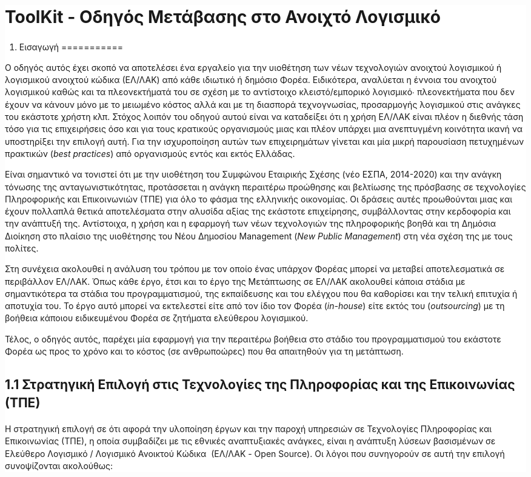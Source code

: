 ToolKit - Οδηγός Μετάβασης στο Ανοιχτό Λογισμικό
================================================

1. Εισαγωγή
===========

Ο οδηγός αυτός έχει σκοπό να αποτελέσει ένα εργαλείο για την υιοθέτηση
των νέων τεχνολογιών ανοιχτού λογισμικού ή λογισμικού ανοιχτού κώδικα
(ΕΛ/ΛΑΚ) από κάθε ιδιωτικό ή δημόσιο Φορέα. Ειδικότερα, αναλύεται η
έννοια του ανοιχτού λογισμικού καθώς και τα πλεονεκτήματά του σε σχέση
με το αντίστοιχο κλειστό/εμπορικό λογισμικό∙ πλεονεκτήματα που δεν έχουν
να κάνουν μόνο με το μειωμένο κόστος αλλά και με τη διασπορά
τεχνογνωσίας, προσαρμογής λογισμικού στις ανάγκες του εκάστοτε χρήστη
κλπ. Στόχος λοιπόν του οδηγού αυτού είναι να καταδείξει ότι η χρήση
ΕΛ/ΛΑΚ είναι πλέον η διεθνής τάση τόσο για τις επιχειρήσεις όσο και για
τους κρατικούς οργανισμούς μιας και πλέον υπάρχει μια ανεπτυγμένη
κοινότητα ικανή να υποστηρίξει την επιλογή αυτή. Για την ισχυροποίηση
αυτών των επιχειρημάτων γίνεται και μία μικρή παρουσίαση πετυχημένων
πρακτικών (*best practices*) από οργανισμούς εντός και εκτός Ελλάδας.

Είναι σημαντικό να τονιστεί ότι με την υιοθέτηση του Συμφώνου Εταιρικής
Σχέσης (νέο ΕΣΠΑ, 2014-2020) και την ανάγκη τόνωσης της
ανταγωνιστικότητας, προτάσσεται η ανάγκη περαιτέρω προώθησης και
βελτίωσης της πρόσβασης σε τεχνολογίες Πληροφορικής και Επικοινωνιών
(ΤΠΕ) για όλο το φάσμα της ελληνικής οικονομίας. Οι δράσεις αυτές
προωθούνται μιας και έχουν πολλαπλά θετικά αποτελέσματα στην αλυσίδα
αξίας της εκάστοτε επιχείρησης, συμβάλλοντας στην κερδοφορία και την
ανάπτυξή της. Αντίστοιχα, η χρήση και η εφαρμογή των νέων τεχνολογιών
της πληροφορικής βοηθά και τη Δημόσια Διοίκηση στο πλαίσιο της
υιοθέτησης του Νέου Δημοσίου Management (*New Public Management*) στη
νέα σχέση της με τους πολίτες.

Στη συνέχεια ακολουθεί η ανάλυση του τρόπου με τον οποίο ένας υπάρχον
Φορέας μπορεί να μεταβεί αποτελεσματικά σε περιβάλλον ΕΛ/ΛΑΚ. Όπως κάθε
έργο, έτσι και το έργο της Μετάπτωσης σε ΕΛ/ΛΑΚ ακολουθεί κάποια στάδια
με σημαντικότερα τα στάδια του προγραμματισμού, της εκπαίδευσης και του
ελέγχου που θα καθορίσει και την τελική επιτυχία ή αποτυχία του. Το έργο
αυτό μπορεί να εκτελεστεί είτε από τον ίδιο τον Φορέα (*in-house*) είτε
εκτός του (*outsourcing*) με τη βοήθεια κάποιου ειδικευμένου Φορέα σε
ζητήματα ελεύθερου λογισμικού.

Τέλος, ο οδηγός αυτός, παρέχει μία εφαρμογή για την περαιτέρω βοήθεια
στο στάδιο του προγραμματισμού του εκάστοτε Φορέα ως προς το χρόνο και
το κόστος (σε ανθρωποώρες) που θα απαιτηθούν για τη μετάπτωση.

1.1 Στρατηγική Επιλογή στις Τεχνολογίες της Πληροφορίας και της Επικοινωνίας (ΤΠΕ)
----------------------------------------------------------------------------------

Η στρατηγική επιλογή σε ότι αφορά την 
υλοποίηση έργων και την παροχή υπηρεσιών σε Τεχνολογίες Πληροφορίας και
Επικοινωνίας (ΤΠΕ), η οποία συμβαδίζει με τις εθνικές αναπτυξιακές
ανάγκες, είναι η ανάπτυξη λύσεων βασισμένων σε Ελεύθερο Λογισμικό /
Λογισμικό Ανοικτού Κώδικα  (ΕΛ/ΛΑΚ - Open Source). Οι λόγοι που
συνηγορούν σε αυτή την επιλογή συνοψίζονται ακολούθως:
